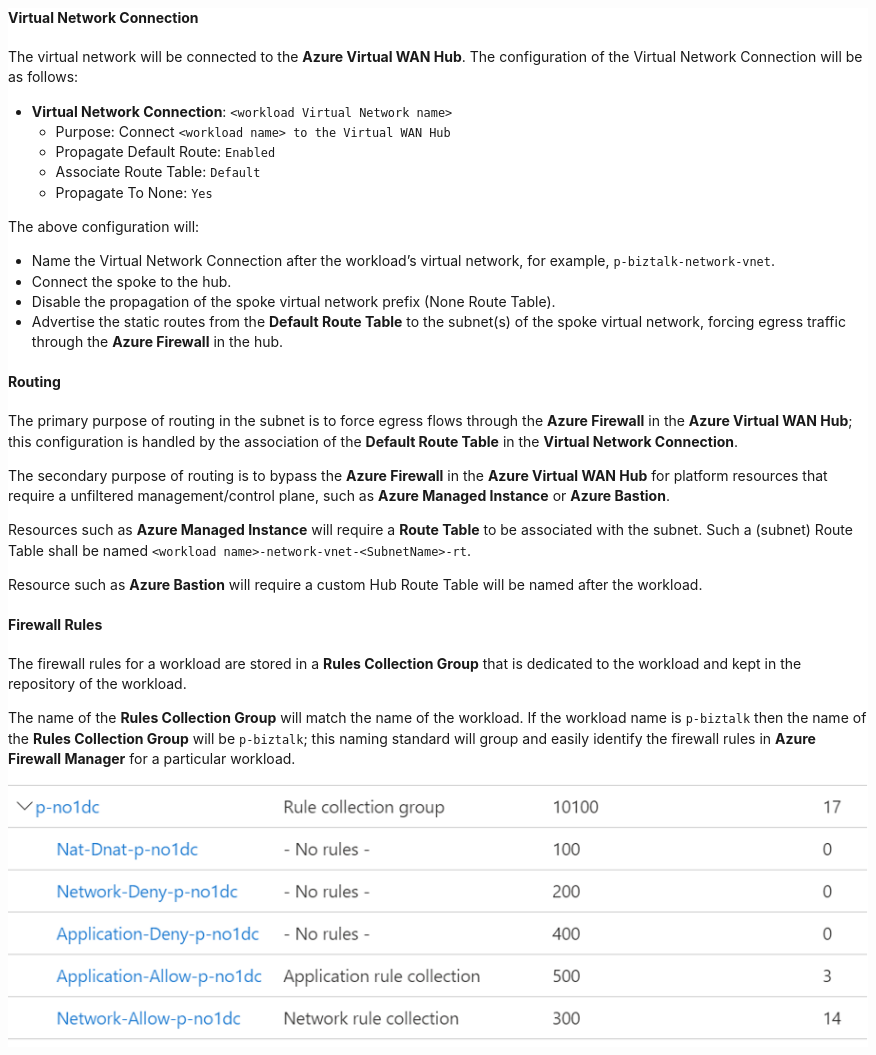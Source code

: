 
#### Virtual Network Connection

The virtual network will be connected to the **Azure Virtual WAN Hub**. The configuration of the Virtual Network Connection will be as follows:

* **Virtual Network Connection**: `<workload Virtual Network name>`
  * Purpose: Connect `<workload name> to the Virtual WAN Hub`
  * Propagate Default Route: `Enabled`
  * Associate Route Table: `Default`
  * Propagate To None: `Yes`

The above configuration will:

* Name the Virtual Network Connection after the workload’s virtual network, for example, `p-biztalk-network-vnet`.
* Connect the spoke to the hub.
* Disable the propagation of the spoke virtual network prefix (None Route Table).
* Advertise the static routes from the **Default Route Table** to the subnet(s) of the spoke virtual network, forcing egress traffic through the **Azure Firewall** in the hub.

#### Routing

The primary purpose of routing in the subnet is to force egress flows through the **Azure Firewall** in the **Azure Virtual WAN Hub**; this configuration is handled by the association of the **Default Route Table** in the **Virtual Network Connection**.

The secondary purpose of routing is to bypass the **Azure Firewall** in the **Azure Virtual WAN Hub** for platform resources that require a unfiltered management/control plane, such as **Azure Managed Instance** or **Azure Bastion**.

Resources such as **Azure Managed Instance** will require a **Route Table** to be associated with the subnet. Such a (subnet) Route Table shall be named `<workload name>-network-vnet-<SubnetName>-rt`.

Resource such as **Azure Bastion** will require a custom Hub Route Table will be named after the workload.

#### Firewall Rules

The firewall rules for a workload are stored in a **Rules Collection Group** that is dedicated to the workload and kept in the repository of the workload.

The name of the **Rules Collection Group** will match the name of the workload. If the workload name is `p-biztalk` then the name of the **Rules Collection Group** will be `p-biztalk`; this naming standard will group and easily identify the firewall rules in **Azure Firewall Manager** for a particular workload.

![Rules collection group for workload p-no1dc ni Azure Firewall](assets/images/screenshoot-fw-rules.png)
